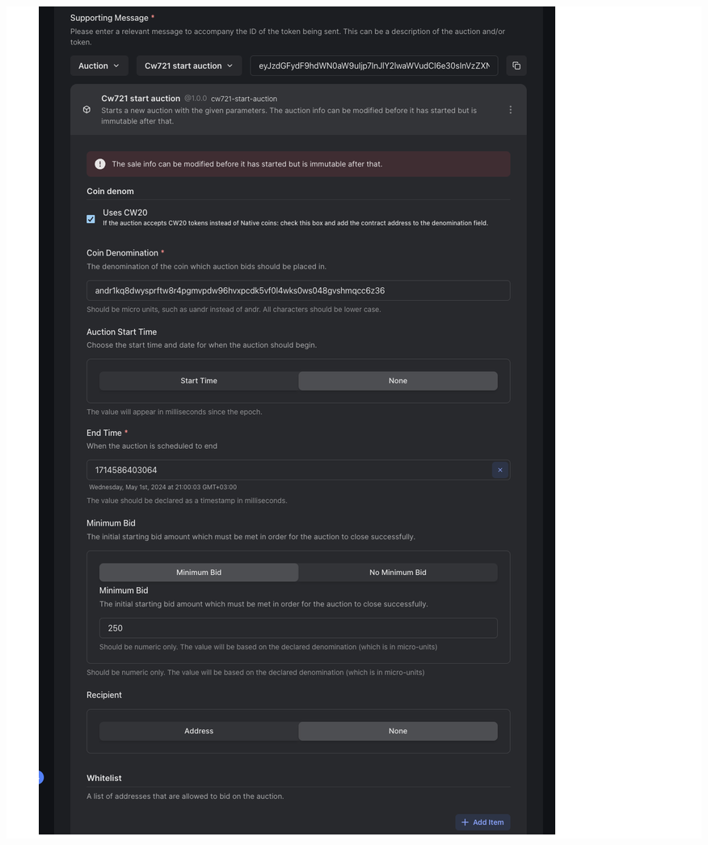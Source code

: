 <figure><img src="../../.gitbook/assets/Screen Shot 2024-05-01 at 6.50.35 PM.png" alt=""><figcaption></figcaption></figure>
